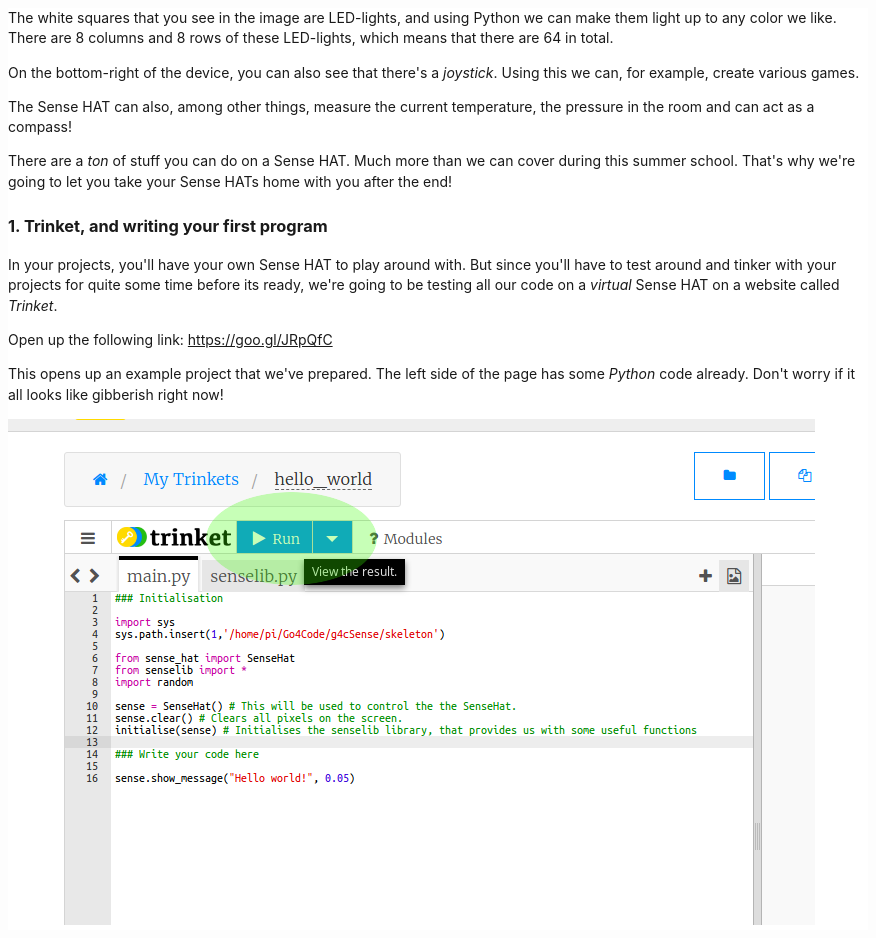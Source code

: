 The white squares that you see in the image are LED-lights, and using Python
we can make them light up to any color we like. There are 8 columns and 8 rows
of these LED-lights, which means that there are 64 in total.

On the bottom-right of the
device, you can also see that there's a *joystick*. Using this we can, for example,
create various games.

The Sense HAT can also, among other things, measure
the current temperature, the pressure in the room
and can act as a compass!

There are a *ton* of stuff you can do on a Sense HAT.
Much more than we can cover during this summer school.
That's why we're going to let you take your Sense HATs
home with you after the end!

### 1. Trinket, and writing your first program

In your projects, you'll have your own Sense HAT to play around with. But since
you'll have to test around and tinker with your projects for quite some time before
its ready, we're going to be testing all our code on a *virtual* Sense HAT
on a website called *Trinket*.

Open up the following link:
<a href="https://goo.gl/JRpQfC" target="blank">https://goo.gl/JRpQfC</a>

This opens up an example project that we've prepared. The left side of the page
has some *Python* code already. Don't worry if it all looks like gibberish right now!

<img src="./media/clickrun.png"></img>
